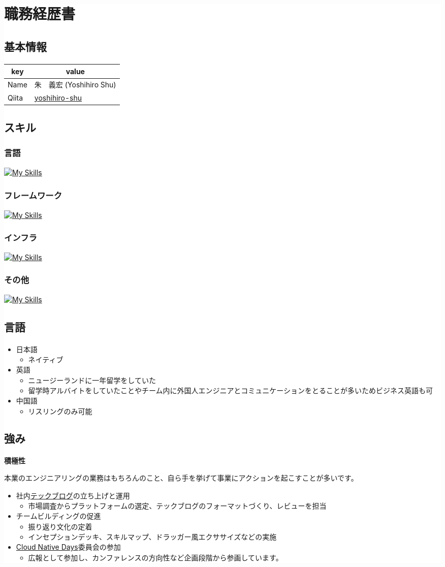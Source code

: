 # 職務経歴書

## 基本情報

|key|value|
|---|-----|
|Name|朱　義宏 (Yoshihiro Shu)|
|Qiita|[yoshihiro-shu](https://qiita.com/yoshihiro-shu)|

## スキル
### 言語

[![My Skills](https://skillicons.dev/icons?i=go,py,js,ts)](https://skillicons.dev)

### フレームワーク

[![My Skills](https://skillicons.dev/icons?i=vue,nuxtjs,react,django)](https://skillicons.dev)

### インフラ

[![My Skills](https://skillicons.dev/icons?i=linux,docker,kubernetes,gcp,aws)](https://skillicons.dev)

### その他

[![My Skills](https://skillicons.dev/icons?i=postgres,mysql,redis,git,github,vscode)](https://skillicons.dev)

## 言語

- 日本語
  - ネイティブ
- 英語
  - ニュージーランドに一年留学をしていた
  - 留学時アルバイトをしていたことやチーム内に外国人エンジニアとコミュニケーションをとることが多いためビジネス英語も可
- 中国語
  - リスリングのみ可能

## 強み

**積極性**

本業のエンジニアリングの業務はもちろんのこと、自ら手を挙げて事業にアクションを起こすことが多いです。

- 社内[テックブログ](https://qiita.com/organizations/zuu-inc)の立ち上げと運用
  - 市場調査からプラットフォームの選定、テックブログのフォーマットづくり、レビューを担当
- チームビルディングの促進
  - 振り返り文化の定着
  - インセプションデッキ、スキルマップ、ドラッガー風エクササイズなどの実施
- [Cloud Native Days](https://cloudopsdays.com/)委員会の参加
  - 広報として参加し、カンファレンスの方向性など企画段階から参画しています。
